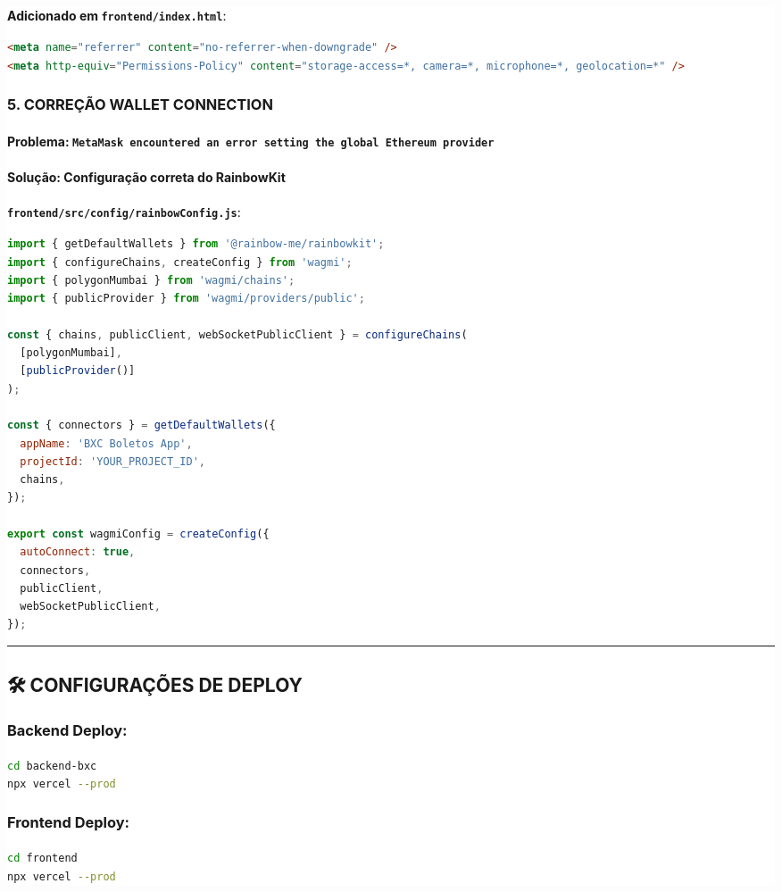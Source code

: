 **Adicionado em `frontend/index.html`**:
```html
<meta name="referrer" content="no-referrer-when-downgrade" />
<meta http-equiv="Permissions-Policy" content="storage-access=*, camera=*, microphone=*, geolocation=*" />
```

### 5. **CORREÇÃO WALLET CONNECTION**

#### **Problema**: `MetaMask encountered an error setting the global Ethereum provider`

#### **Solução**: Configuração correta do RainbowKit

**`frontend/src/config/rainbowConfig.js`**:
```javascript
import { getDefaultWallets } from '@rainbow-me/rainbowkit';
import { configureChains, createConfig } from 'wagmi';
import { polygonMumbai } from 'wagmi/chains';
import { publicProvider } from 'wagmi/providers/public';

const { chains, publicClient, webSocketPublicClient } = configureChains(
  [polygonMumbai],
  [publicProvider()]
);

const { connectors } = getDefaultWallets({
  appName: 'BXC Boletos App',
  projectId: 'YOUR_PROJECT_ID',
  chains,
});

export const wagmiConfig = createConfig({
  autoConnect: true,
  connectors,
  publicClient,
  webSocketPublicClient,
});
```

---

## 🛠️ CONFIGURAÇÕES DE DEPLOY

### **Backend Deploy**:
```bash
cd backend-bxc
npx vercel --prod
```

### **Frontend Deploy**:
```bash
cd frontend
npx vercel --prod
```

